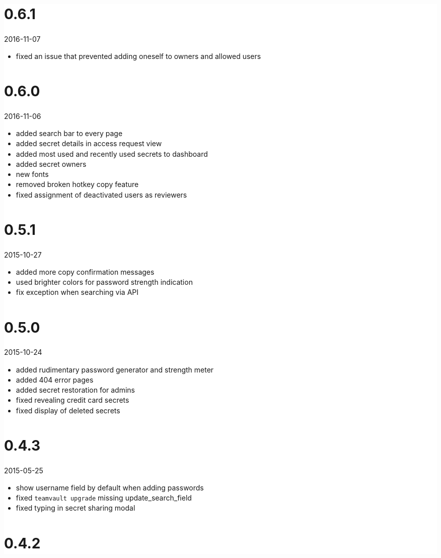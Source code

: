
# 0.6.1

2016-11-07

* fixed an issue that prevented adding oneself to owners and allowed users


# 0.6.0

2016-11-06

* added search bar to every page
* added secret details in access request view
* added most used and recently used secrets to dashboard
* added secret owners
* new fonts
* removed broken hotkey copy feature
* fixed assignment of deactivated users as reviewers


# 0.5.1

2015-10-27

* added more copy confirmation messages
* used brighter colors for password strength indication
* fix exception when searching via API


# 0.5.0

2015-10-24

* added rudimentary password generator and strength meter
* added 404 error pages
* added secret restoration for admins
* fixed revealing credit card secrets
* fixed display of deleted secrets


# 0.4.3

2015-05-25

* show username field by default when adding passwords
* fixed `teamvault upgrade` missing update_search_field
* fixed typing in secret sharing modal


# 0.4.2
